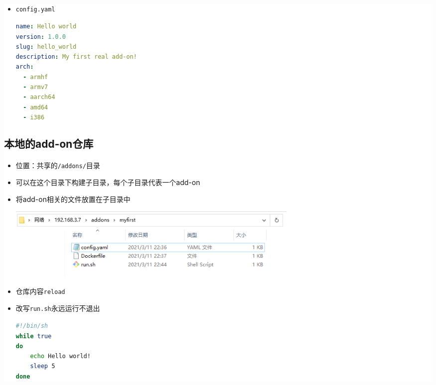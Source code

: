 - `config.yaml`

    ```yaml
    name: Hello world
    version: 1.0.0
    slug: hello_world
    description: My first real add-on!
    arch:
      - armhf
      - armv7
      - aarch64
      - amd64
      - i386
    ```

## 本地的add-on仓库

- 位置：共享的`/addons/`目录
- 可以在这个目录下构建子目录，每个子目录代表一个add-on
- 将add-on相关的文件放置在子目录中

    <img src="images/tree.png" width="65%">

- 仓库内容`reload `

- 改写`run.sh`永远运行不退出

    ```sh
    #!/bin/sh
    while true
    do
        echo Hello world!
        sleep 5
    done
    ```


